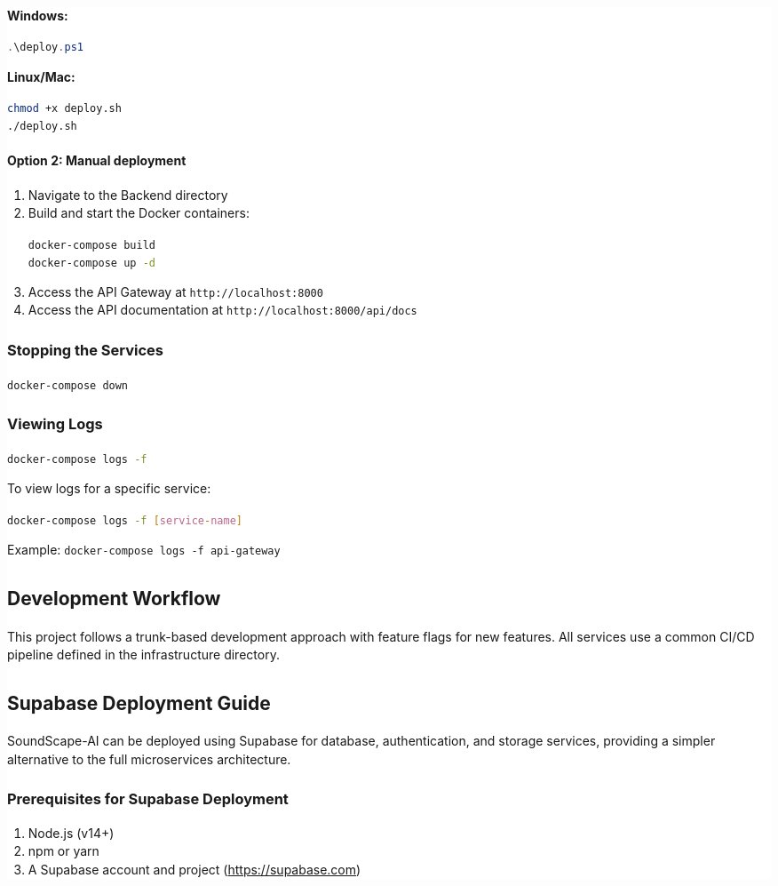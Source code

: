 **Windows:**
```powershell
.\deploy.ps1
```

**Linux/Mac:**
```bash
chmod +x deploy.sh
./deploy.sh
```

#### Option 2: Manual deployment

1. Navigate to the Backend directory
2. Build and start the Docker containers:
   ```bash
   docker-compose build
   docker-compose up -d
   ```
3. Access the API Gateway at `http://localhost:8000`
4. Access the API documentation at `http://localhost:8000/api/docs`

### Stopping the Services

```bash
docker-compose down
```

### Viewing Logs

```bash
docker-compose logs -f
```

To view logs for a specific service:
```bash
docker-compose logs -f [service-name]
```
Example: `docker-compose logs -f api-gateway`

## Development Workflow

This project follows a trunk-based development approach with feature flags for new features. All services use a common CI/CD pipeline defined in the infrastructure directory.

## Supabase Deployment Guide

SoundScape-AI can be deployed using Supabase for database, authentication, and storage services, providing a simpler alternative to the full microservices architecture.

### Prerequisites for Supabase Deployment

1. Node.js (v14+)
2. npm or yarn
3. A Supabase account and project (https://supabase.com)

